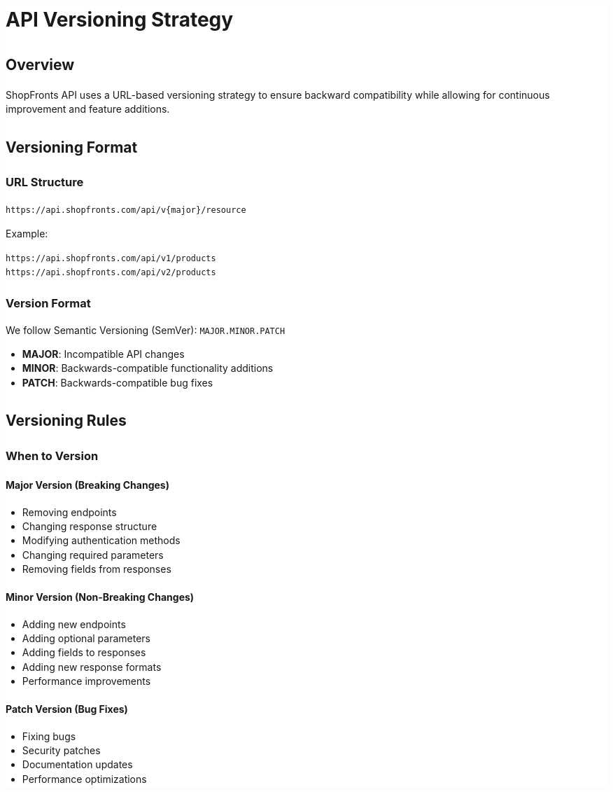 # API Versioning Strategy

## Overview

ShopFronts API uses a URL-based versioning strategy to ensure backward compatibility while allowing for continuous improvement and feature additions.

## Versioning Format

### URL Structure
```
https://api.shopfronts.com/api/v{major}/resource
```

Example:
```
https://api.shopfronts.com/api/v1/products
https://api.shopfronts.com/api/v2/products
```

### Version Format
We follow Semantic Versioning (SemVer): `MAJOR.MINOR.PATCH`

- **MAJOR**: Incompatible API changes
- **MINOR**: Backwards-compatible functionality additions
- **PATCH**: Backwards-compatible bug fixes

## Versioning Rules

### When to Version

#### Major Version (Breaking Changes)
- Removing endpoints
- Changing response structure
- Modifying authentication methods
- Changing required parameters
- Removing fields from responses

#### Minor Version (Non-Breaking Changes)
- Adding new endpoints
- Adding optional parameters
- Adding fields to responses
- Adding new response formats
- Performance improvements

#### Patch Version (Bug Fixes)
- Fixing bugs
- Security patches
- Documentation updates
- Performance optimizations
